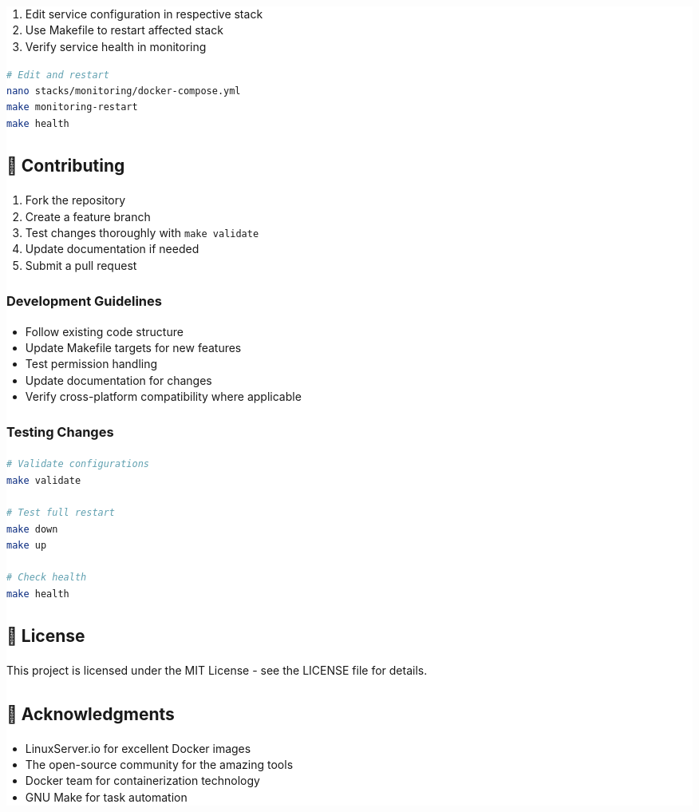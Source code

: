 1. Edit service configuration in respective stack
2. Use Makefile to restart affected stack
3. Verify service health in monitoring

```bash
# Edit and restart
nano stacks/monitoring/docker-compose.yml
make monitoring-restart
make health
```

## 🤝 Contributing

1. Fork the repository
2. Create a feature branch
3. Test changes thoroughly with `make validate`
4. Update documentation if needed
5. Submit a pull request

### Development Guidelines

- Follow existing code structure
- Update Makefile targets for new features
- Test permission handling
- Update documentation for changes
- Verify cross-platform compatibility where applicable

### Testing Changes
```bash
# Validate configurations
make validate

# Test full restart
make down
make up

# Check health
make health
```

## 📝 License

This project is licensed under the MIT License - see the LICENSE file for details.

## 🙏 Acknowledgments

- LinuxServer.io for excellent Docker images
- The open-source community for the amazing tools
- Docker team for containerization technology
- GNU Make for task automation